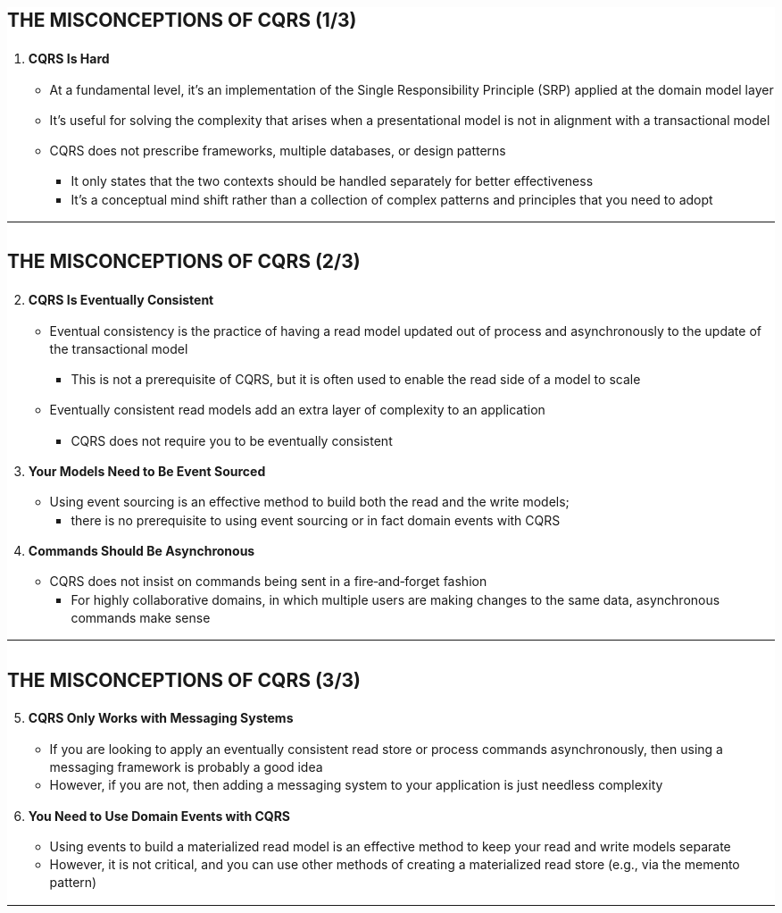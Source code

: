 
## THE MISCONCEPTIONS OF CQRS (1/3)

1. **CQRS Is Hard**
    * At a fundamental level, it’s an implementation of the Single Responsibility Principle (SRP) applied at the domain model layer
    * It’s useful for solving the complexity that arises when a presentational model is not in alignment with a transactional model
    
    * CQRS does not prescribe frameworks, multiple databases, or design patterns
        * It only states that the two contexts should be handled separately for better effectiveness
        * It’s a conceptual mind shift rather than a collection of complex patterns and principles that you need to adopt

---

## THE MISCONCEPTIONS OF CQRS (2/3)

2. **CQRS Is Eventually Consistent**
    * Eventual consistency is the practice of having a read model updated out of process and asynchronously to the update of the transactional model
        * This is not a prerequisite of CQRS, but it is often used to enable the read side of a model to scale
        
    * Eventually consistent read models add an extra layer of complexity to an application
        * CQRS does not require you to be eventually consistent


2. **Your Models Need to Be Event Sourced**
    * Using event sourcing is an effective method to build both the read and the write models;
        * there is no prerequisite to using event sourcing or in fact domain events with CQRS
    
2. **Commands Should Be Asynchronous**
    * CQRS does not insist on commands being sent in a fire‐and‐forget fashion
        * For highly collaborative domains, in which multiple users are making changes to the same data, asynchronous commands make sense

---

## THE MISCONCEPTIONS OF CQRS (3/3)

5. **CQRS Only Works with Messaging Systems**
    * If you are looking to apply an eventually consistent read store or process commands asynchronously, then using a messaging framework is probably a good idea
    * However, if you are not, then adding a messaging system to your application is just needless complexity

5. **You Need to Use Domain Events with CQRS**
    * Using events to build a materialized read model is an effective method to keep your read and write models separate
    * However, it is not critical, and you can use other methods of creating a materialized read store (e.g., via the memento pattern)

---
